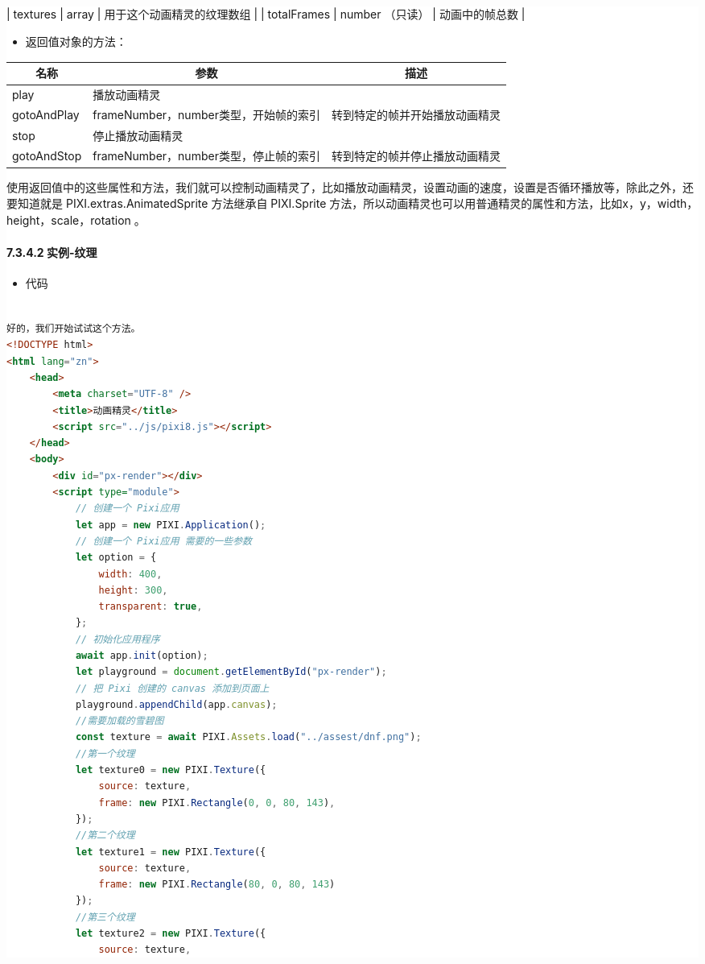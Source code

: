 | textures       | array       | 用于这个动画精灵的纹理数组                |
| totalFrames    | number （只读） | 动画中的帧总数                      |


- 返回值对象的方法：

| 名称          | 参数                          | 描述              |
|-------------|-----------------------------|-----------------|
| play        | 播放动画精灵                      |                 |
| gotoAndPlay | frameNumber，number类型，开始帧的索引 | 转到特定的帧并开始播放动画精灵 |
| stop        | 停止播放动画精灵                    |                 |
| gotoAndStop | frameNumber，number类型，停止帧的索引 | 转到特定的帧并停止播放动画精灵 |



使用返回值中的这些属性和方法，我们就可以控制动画精灵了，比如播放动画精灵，设置动画的速度，设置是否循环播放等，除此之外，还要知道就是 PIXI.extras.AnimatedSprite 方法继承自 PIXI.Sprite 方法，所以动画精灵也可以用普通精灵的属性和方法，比如x，y，width，height，scale，rotation 。

#### 7.3.4.2 实例-纹理

- 代码

```html

好的，我们开始试试这个方法。
<!DOCTYPE html>
<html lang="zn">
    <head>
        <meta charset="UTF-8" />
        <title>动画精灵</title>
        <script src="../js/pixi8.js"></script>
    </head>
    <body>
        <div id="px-render"></div>
        <script type="module">
            // 创建一个 Pixi应用
            let app = new PIXI.Application();
            // 创建一个 Pixi应用 需要的一些参数
            let option = {
                width: 400,
                height: 300,
                transparent: true,
            };
            // 初始化应用程序
            await app.init(option);
            let playground = document.getElementById("px-render");
            // 把 Pixi 创建的 canvas 添加到页面上
            playground.appendChild(app.canvas);
            //需要加载的雪碧图
            const texture = await PIXI.Assets.load("../assest/dnf.png");
            //第一个纹理
            let texture0 = new PIXI.Texture({
                source: texture,
                frame: new PIXI.Rectangle(0, 0, 80, 143),
            });
            //第二个纹理
            let texture1 = new PIXI.Texture({ 
                source: texture, 
                frame: new PIXI.Rectangle(80, 0, 80, 143) 
            });
            //第三个纹理
            let texture2 = new PIXI.Texture({ 
                source: texture, 
```